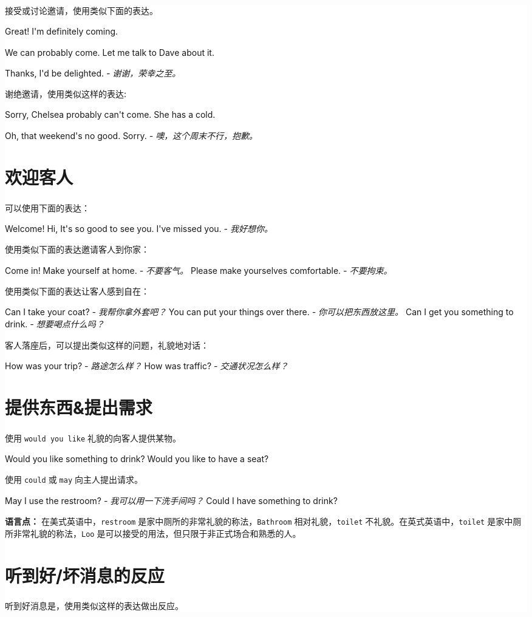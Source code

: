 接受或讨论邀请，使用类似下面的表达。

Great! I'm definitely coming.

We can probably come. Let me talk to Dave about it.

Thanks, I'd be delighted. *- 谢谢，荣幸之至。*

谢绝邀请，使用类似这样的表达:

Sorry, Chelsea probably can't come. She has a cold.

Oh, that weekend's no good. Sorry. *- 噢，这个周末不行，抱歉。*

# 欢迎客人

可以使用下面的表达：

Welcome! 
Hi, It's so good to see you.
I've missed you. *- 我好想你。*

使用类似下面的表达邀请客人到你家：

Come in!
Make yourself at home. *- 不要客气。*
Please make yourselves comfortable. *- 不要拘束。*

使用类似下面的表达让客人感到自在：

Can I take your coat? *- 我帮你拿外套吧？*
You can put your things over there. *- 你可以把东西放这里。*
Can I get you something to drink. *- 想要喝点什么吗？*

客人落座后，可以提出类似这样的问题，礼貌地对话：

How was your trip? *- 路途怎么样？*
How was traffic? *- 交通状况怎么样？*

# 提供东西&提出需求

使用 `would you like` 礼貌的向客人提供某物。

Would you like something to drink?
Would you like to have a seat?

使用 `could` 或 `may` 向主人提出请求。

May I use the restroom? *- 我可以用一下洗手间吗？*
Could I have something to drink?

**语言点：** 在美式英语中，`restroom` 是家中厕所的非常礼貌的称法，`Bathroom` 相对礼貌，`toilet` 不礼貌。在英式英语中，`toilet` 是家中厕所非常礼貌的称法，`Loo` 是可以接受的用法，但只限于非正式场合和熟悉的人。

# 听到好/坏消息的反应
听到好消息是，使用类似这样的表达做出反应。
